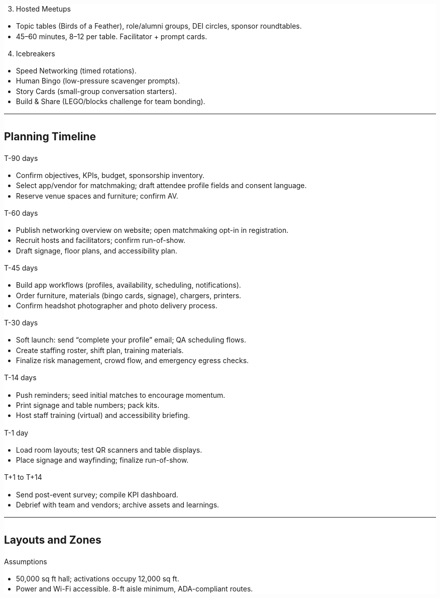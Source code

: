 3) Hosted Meetups  
- Topic tables (Birds of a Feather), role/alumni groups, DEI circles, sponsor roundtables.  
- 45–60 minutes, 8–12 per table. Facilitator + prompt cards.

4) Icebreakers  
- Speed Networking (timed rotations).  
- Human Bingo (low-pressure scavenger prompts).  
- Story Cards (small-group conversation starters).  
- Build & Share (LEGO/blocks challenge for team bonding).

---

## Planning Timeline

T-90 days  
- Confirm objectives, KPIs, budget, sponsorship inventory.  
- Select app/vendor for matchmaking; draft attendee profile fields and consent language.  
- Reserve venue spaces and furniture; confirm AV.

T-60 days  
- Publish networking overview on website; open matchmaking opt-in in registration.  
- Recruit hosts and facilitators; confirm run-of-show.  
- Draft signage, floor plans, and accessibility plan.

T-45 days  
- Build app workflows (profiles, availability, scheduling, notifications).  
- Order furniture, materials (bingo cards, signage), chargers, printers.  
- Confirm headshot photographer and photo delivery process.

T-30 days  
- Soft launch: send “complete your profile” email; QA scheduling flows.  
- Create staffing roster, shift plan, training materials.  
- Finalize risk management, crowd flow, and emergency egress checks.

T-14 days  
- Push reminders; seed initial matches to encourage momentum.  
- Print signage and table numbers; pack kits.  
- Host staff training (virtual) and accessibility briefing.

T-1 day  
- Load room layouts; test QR scanners and table displays.  
- Place signage and wayfinding; finalize run-of-show.

T+1 to T+14  
- Send post-event survey; compile KPI dashboard.  
- Debrief with team and vendors; archive assets and learnings.

---

## Layouts and Zones

Assumptions  
- 50,000 sq ft hall; activations occupy 12,000 sq ft.  
- Power and Wi-Fi accessible. 8-ft aisle minimum, ADA-compliant routes.
